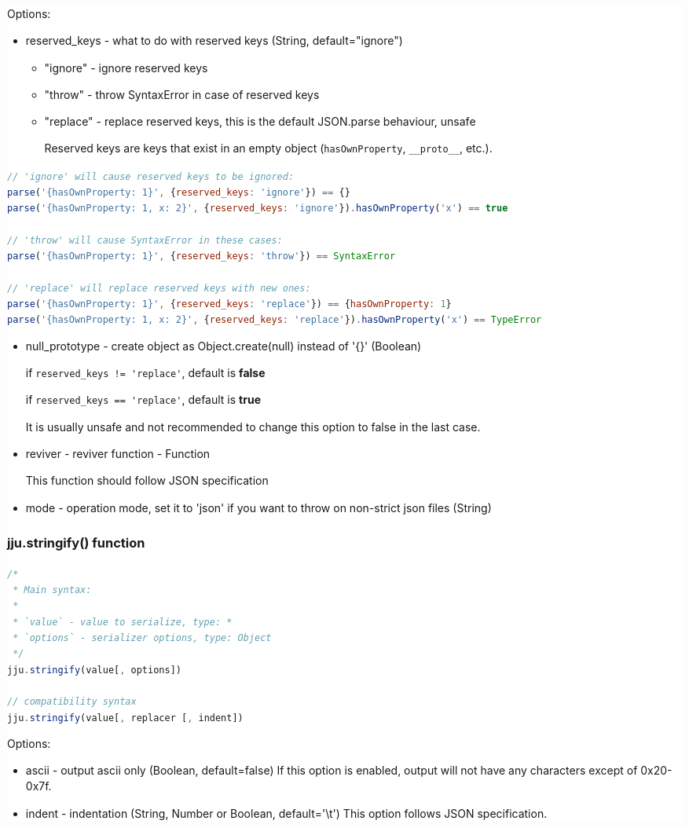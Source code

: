 Options:

 - reserved\_keys - what to do with reserved keys (String, default="ignore")
   - "ignore" - ignore reserved keys
   - "throw" - throw SyntaxError in case of reserved keys
   - "replace" - replace reserved keys, this is the default JSON.parse behaviour, unsafe

     Reserved keys are keys that exist in an empty object (`hasOwnProperty`, `__proto__`, etc.).

```javascript
// 'ignore' will cause reserved keys to be ignored:
parse('{hasOwnProperty: 1}', {reserved_keys: 'ignore'}) == {}
parse('{hasOwnProperty: 1, x: 2}', {reserved_keys: 'ignore'}).hasOwnProperty('x') == true

// 'throw' will cause SyntaxError in these cases:
parse('{hasOwnProperty: 1}', {reserved_keys: 'throw'}) == SyntaxError

// 'replace' will replace reserved keys with new ones:
parse('{hasOwnProperty: 1}', {reserved_keys: 'replace'}) == {hasOwnProperty: 1}
parse('{hasOwnProperty: 1, x: 2}', {reserved_keys: 'replace'}).hasOwnProperty('x') == TypeError
```


 - null\_prototype - create object as Object.create(null) instead of '{}' (Boolean)

   if `reserved_keys != 'replace'`, default is **false**

   if `reserved_keys == 'replace'`, default is **true**

   It is usually unsafe and not recommended to change this option to false in the last case.

 - reviver - reviver function - Function

   This function should follow JSON specification

 - mode - operation mode, set it to 'json' if you want to throw on non-strict json files (String)

### jju.stringify() function

```javascript
/*
 * Main syntax:
 *
 * `value` - value to serialize, type: *
 * `options` - serializer options, type: Object
 */
jju.stringify(value[, options])

// compatibility syntax
jju.stringify(value[, replacer [, indent])
```

Options:

 - ascii - output ascii only (Boolean, default=false)
   If this option is enabled, output will not have any characters except of 0x20-0x7f.

 - indent - indentation (String, Number or Boolean, default='\t')
   This option follows JSON specification.
